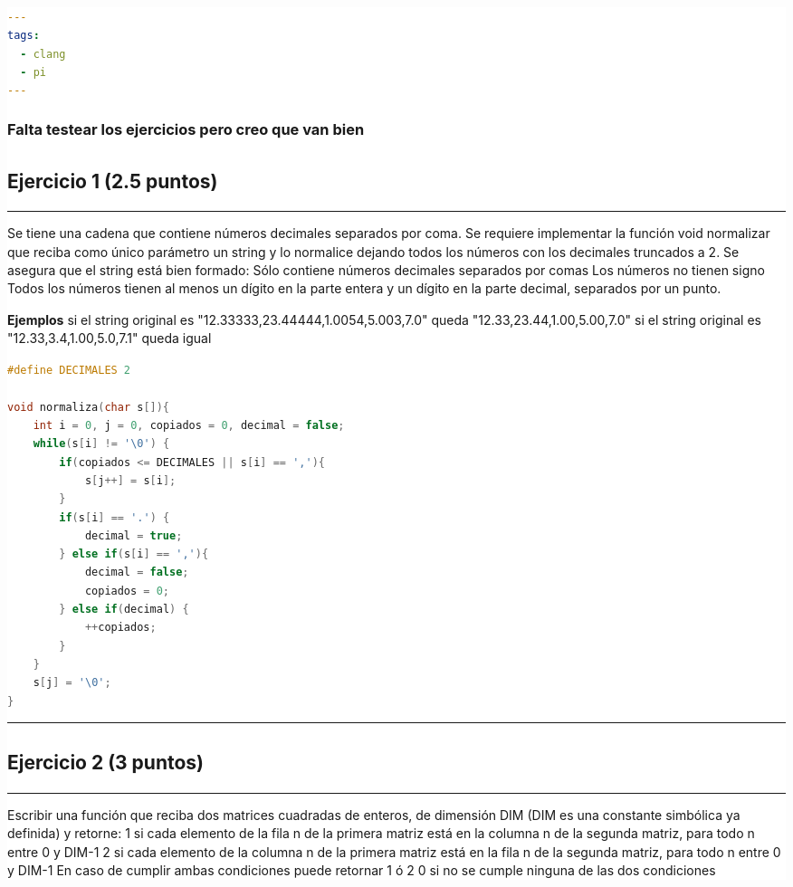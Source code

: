 ```yaml
---
tags:
  - clang
  - pi
---
```

### Falta testear los ejercicios pero creo que van bien
## Ejercicio 1 (2.5 puntos)
---
Se tiene una cadena que contiene números decimales separados por coma. Se requiere implementar la función void normalizar que reciba como único parámetro un string y lo normalice dejando todos los números con los decimales truncados a 2.
Se asegura que el string está bien formado:
Sólo contiene números decimales separados por comas
Los números no tienen signo
Todos los números tienen al menos un dígito en la parte entera y un dígito en la parte decimal, separados por un punto.

**Ejemplos** 
si el string original es "12.33333,23.44444,1.0054,5.003,7.0" 
queda "12.33,23.44,1.00,5.00,7.0"
si el string original es "12.33,3.4,1.00,5.0,7.1"  queda igual

```c
#define DECIMALES 2

void normaliza(char s[]){
    int i = 0, j = 0, copiados = 0, decimal = false;
    while(s[i] != '\0') {
        if(copiados <= DECIMALES || s[i] == ','){
            s[j++] = s[i];
        }
        if(s[i] == '.') {
            decimal = true;
        } else if(s[i] == ','){
            decimal = false;
            copiados = 0;
        } else if(decimal) {
            ++copiados;
        }
    }
    s[j] = '\0';
}
```

---
## Ejercicio 2 (3 puntos)
---
Escribir una función que reciba dos matrices cuadradas de enteros, de dimensión DIM (DIM es una constante simbólica ya definida) y retorne:
1 si cada elemento de la fila n de la primera matriz está en la columna n de la segunda matriz, para todo n entre 0 y DIM-1
2 si cada elemento de la columna n de la primera matriz está en la fila n de la segunda matriz, para todo n entre 0 y DIM-1
En caso de cumplir ambas condiciones puede retornar 1 ó 2
0 si no se cumple ninguna de las dos condiciones

